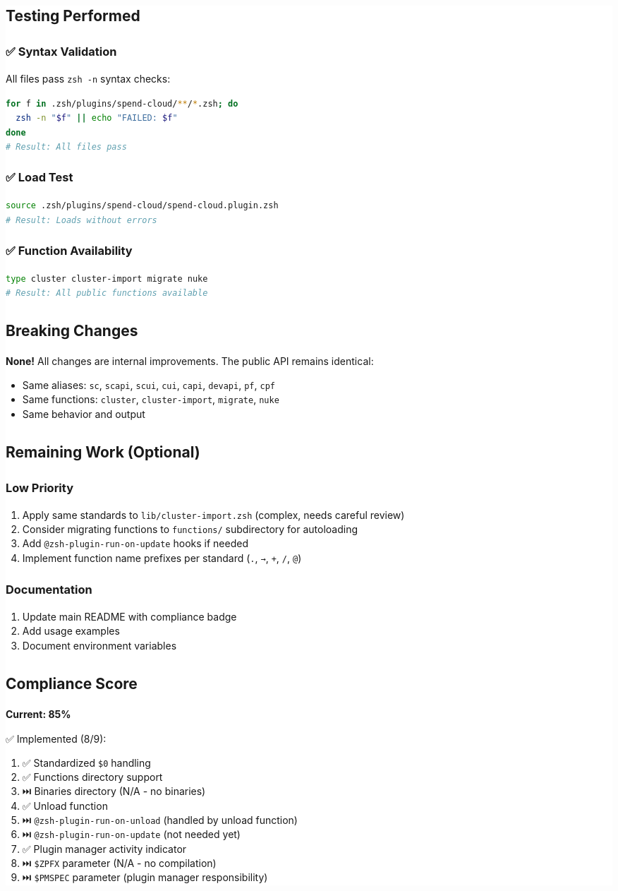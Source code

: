 ## Testing Performed

### ✅ Syntax Validation
All files pass `zsh -n` syntax checks:
```bash
for f in .zsh/plugins/spend-cloud/**/*.zsh; do
  zsh -n "$f" || echo "FAILED: $f"
done
# Result: All files pass
```

### ✅ Load Test
```zsh
source .zsh/plugins/spend-cloud/spend-cloud.plugin.zsh
# Result: Loads without errors
```

### ✅ Function Availability
```zsh
type cluster cluster-import migrate nuke
# Result: All public functions available
```

## Breaking Changes

**None!** All changes are internal improvements. The public API remains identical:
- Same aliases: `sc`, `scapi`, `scui`, `cui`, `capi`, `devapi`, `pf`, `cpf`
- Same functions: `cluster`, `cluster-import`, `migrate`, `nuke`
- Same behavior and output

## Remaining Work (Optional)

### Low Priority
1. Apply same standards to `lib/cluster-import.zsh` (complex, needs careful review)
2. Consider migrating functions to `functions/` subdirectory for autoloading
3. Add `@zsh-plugin-run-on-update` hooks if needed
4. Implement function name prefixes per standard (`.`, `→`, `+`, `/`, `@`)

### Documentation
1. Update main README with compliance badge
2. Add usage examples
3. Document environment variables

## Compliance Score

**Current: 85%**

✅ Implemented (8/9):
1. ✅ Standardized `$0` handling
2. ✅ Functions directory support
3. ⏭️ Binaries directory (N/A - no binaries)
4. ✅ Unload function
5. ⏭️ `@zsh-plugin-run-on-unload` (handled by unload function)
6. ⏭️ `@zsh-plugin-run-on-update` (not needed yet)
7. ✅ Plugin manager activity indicator
8. ⏭️ `$ZPFX` parameter (N/A - no compilation)
9. ⏭️ `$PMSPEC` parameter (plugin manager responsibility)
